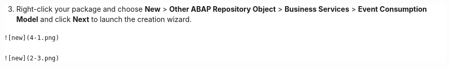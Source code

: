   3. Right-click your package and choose **New** > **Other ABAP Repository Object** > **Business Services** > **Event Consumption Model**  and click **Next** to launch the creation wizard.

    ![new](4-1.png)

    ![new](2-3.png)
